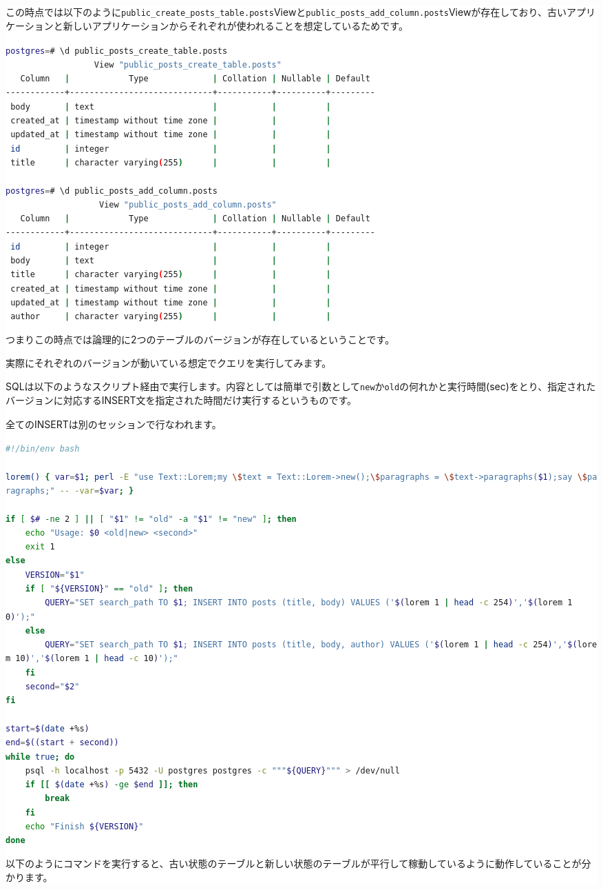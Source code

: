 この時点では以下のように`public_create_posts_table.posts`Viewと`public_posts_add_column.posts`Viewが存在しており、古いアプリケーションと新しいアプリケーションからそれぞれが使われることを想定しているためです。

```bash
postgres=# \d public_posts_create_table.posts 
                  View "public_posts_create_table.posts"
   Column   |            Type             | Collation | Nullable | Default 
------------+-----------------------------+-----------+----------+---------
 body       | text                        |           |          | 
 created_at | timestamp without time zone |           |          | 
 updated_at | timestamp without time zone |           |          | 
 id         | integer                     |           |          | 
 title      | character varying(255)      |           |          | 

postgres=# \d public_posts_add_column.posts 
                   View "public_posts_add_column.posts"
   Column   |            Type             | Collation | Nullable | Default 
------------+-----------------------------+-----------+----------+---------
 id         | integer                     |           |          | 
 body       | text                        |           |          | 
 title      | character varying(255)      |           |          | 
 created_at | timestamp without time zone |           |          | 
 updated_at | timestamp without time zone |           |          | 
 author     | character varying(255)      |           |          | 

```
つまりこの時点では論理的に2つのテーブルのバージョンが存在しているということです。

実際にそれぞれのバージョンが動いている想定でクエリを実行してみます。

SQLは以下のようなスクリプト経由で実行します。内容としては簡単で引数として`new`か`old`の何れかと実行時間(sec)をとり、指定されたバージョンに対応するINSERT文を指定された時間だけ実行するというものです。

全てのINSERTは別のセッションで行なわれます。
```bash
#!/bin/env bash

lorem() { var=$1; perl -E "use Text::Lorem;my \$text = Text::Lorem->new();\$paragraphs = \$text->paragraphs($1);say \$paragraphs;" -- -var=$var; }

if [ $# -ne 2 ] || [ "$1" != "old" -a "$1" != "new" ]; then
    echo "Usage: $0 <old|new> <second>"
    exit 1
else
    VERSION="$1"
    if [ "${VERSION}" == "old" ]; then
        QUERY="SET search_path TO $1; INSERT INTO posts (title, body) VALUES ('$(lorem 1 | head -c 254)','$(lorem 10)');"
    else
        QUERY="SET search_path TO $1; INSERT INTO posts (title, body, author) VALUES ('$(lorem 1 | head -c 254)','$(lorem 10)','$(lorem 1 | head -c 10)');"
    fi
    second="$2"
fi

start=$(date +%s)
end=$((start + second))
while true; do
    psql -h localhost -p 5432 -U postgres postgres -c """${QUERY}""" > /dev/null
    if [[ $(date +%s) -ge $end ]]; then
        break
    fi
    echo "Finish ${VERSION}"
done
```
以下のようにコマンドを実行すると、古い状態のテーブルと新しい状態のテーブルが平行して稼動しているように動作していることが分かります。

[^1]: [Introducing pgroll: zero-downtime, reversible, schema migrations for Postgres](https://xata.io/blog/pgroll-schema-migrations-postgres)
[^2]: `pgroll start`の実行結果に表示されているものは間違いです。
[^3]: 実際の挙動は少しことなるようですが、この資料では割愛します。詳しくは[How pgroll works under the hood](https://xata.io/blog/pgroll-internals)に記載されています。
[^4]: `INSERT`を行なったのは`VIEW`に対してなのであたりまえと言われればあたりまえです。
[^5]: 個人的な経験ですがアプリケーションエンジニアの声を聞いていると既存のテーブルへの変更を`ALTER TABLE`などで管理することは避けたいというケースが多くありました。また実際そのようなニーズに答えるツールも複数あります。
[^6]: 普段お仕事ではUMLを書く機会が少ないのでゆるふわですが見逃してください。
